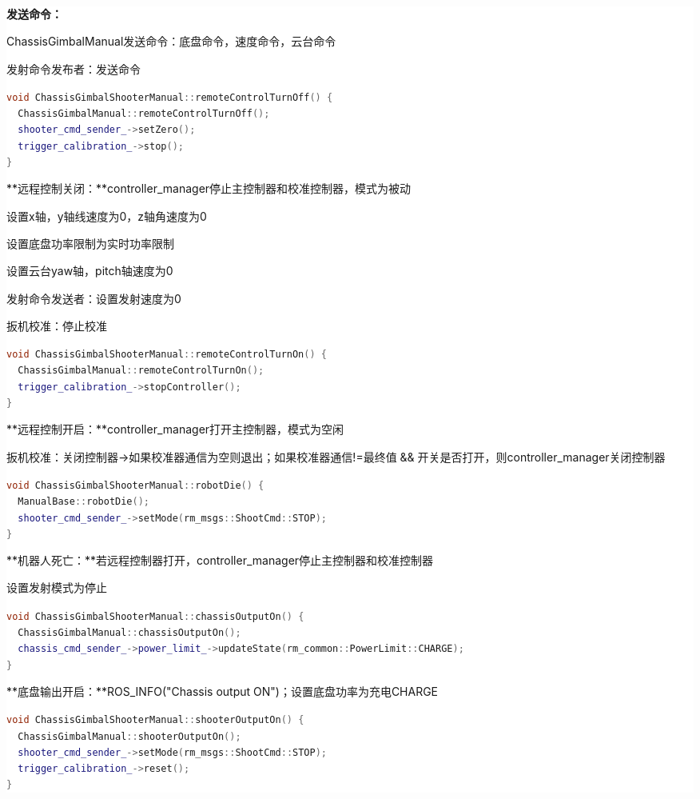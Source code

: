 **发送命令：**

ChassisGimbalManual发送命令：底盘命令，速度命令，云台命令

发射命令发布者：发送命令

```c++
void ChassisGimbalShooterManual::remoteControlTurnOff() {
  ChassisGimbalManual::remoteControlTurnOff();
  shooter_cmd_sender_->setZero();
  trigger_calibration_->stop();
}
```

**远程控制关闭：**controller_manager停止主控制器和校准控制器，模式为被动

设置x轴，y轴线速度为0，z轴角速度为0

设置底盘功率限制为实时功率限制

设置云台yaw轴，pitch轴速度为0

发射命令发送者：设置发射速度为0

扳机校准：停止校准

```c++
void ChassisGimbalShooterManual::remoteControlTurnOn() {
  ChassisGimbalManual::remoteControlTurnOn();
  trigger_calibration_->stopController();
}
```

**远程控制开启：**controller_manager打开主控制器，模式为空闲

扳机校准：关闭控制器->如果校准器通信为空则退出；如果校准器通信!=最终值 && 开关是否打开，则controller_manager关闭控制器

```c++
void ChassisGimbalShooterManual::robotDie() {
  ManualBase::robotDie();
  shooter_cmd_sender_->setMode(rm_msgs::ShootCmd::STOP);
}
```

**机器人死亡：**若远程控制器打开，controller_manager停止主控制器和校准控制器

设置发射模式为停止

```c++
void ChassisGimbalShooterManual::chassisOutputOn() {
  ChassisGimbalManual::chassisOutputOn();
  chassis_cmd_sender_->power_limit_->updateState(rm_common::PowerLimit::CHARGE);
}
```

**底盘输出开启：**ROS_INFO("Chassis output ON")；设置底盘功率为充电CHARGE

```c++
void ChassisGimbalShooterManual::shooterOutputOn() {
  ChassisGimbalManual::shooterOutputOn();
  shooter_cmd_sender_->setMode(rm_msgs::ShootCmd::STOP);
  trigger_calibration_->reset();
}
```
